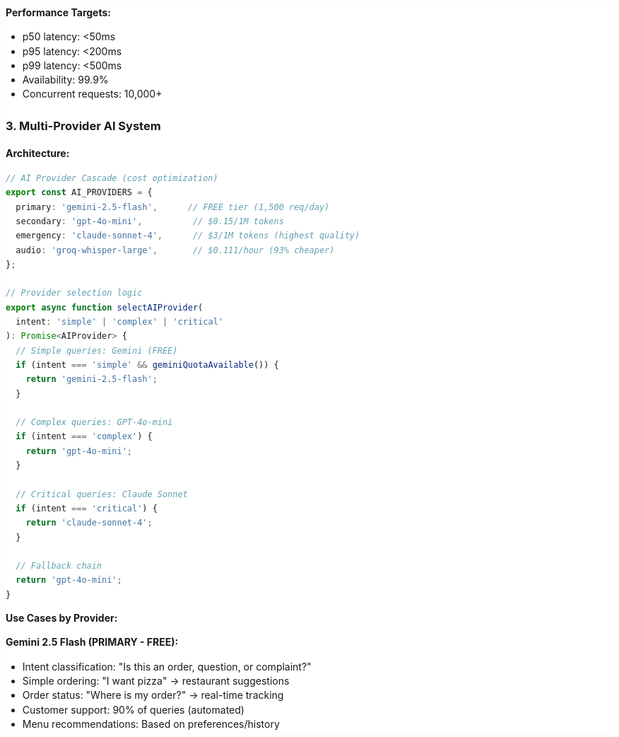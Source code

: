 **Performance Targets:**
- p50 latency: <50ms
- p95 latency: <200ms
- p99 latency: <500ms
- Availability: 99.9%
- Concurrent requests: 10,000+

### 3. Multi-Provider AI System

**Architecture:**

```typescript
// AI Provider Cascade (cost optimization)
export const AI_PROVIDERS = {
  primary: 'gemini-2.5-flash',      // FREE tier (1,500 req/day)
  secondary: 'gpt-4o-mini',          // $0.15/1M tokens
  emergency: 'claude-sonnet-4',      // $3/1M tokens (highest quality)
  audio: 'groq-whisper-large',       // $0.111/hour (93% cheaper)
};

// Provider selection logic
export async function selectAIProvider(
  intent: 'simple' | 'complex' | 'critical'
): Promise<AIProvider> {
  // Simple queries: Gemini (FREE)
  if (intent === 'simple' && geminiQuotaAvailable()) {
    return 'gemini-2.5-flash';
  }

  // Complex queries: GPT-4o-mini
  if (intent === 'complex') {
    return 'gpt-4o-mini';
  }

  // Critical queries: Claude Sonnet
  if (intent === 'critical') {
    return 'claude-sonnet-4';
  }

  // Fallback chain
  return 'gpt-4o-mini';
}
```

**Use Cases by Provider:**

**Gemini 2.5 Flash (PRIMARY - FREE):**
- Intent classification: "Is this an order, question, or complaint?"
- Simple ordering: "I want pizza" → restaurant suggestions
- Order status: "Where is my order?" → real-time tracking
- Customer support: 90% of queries (automated)
- Menu recommendations: Based on preferences/history
